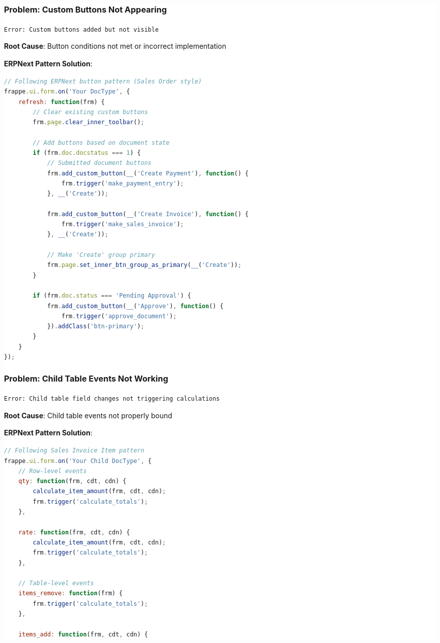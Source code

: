 ### Problem: Custom Buttons Not Appearing
```
Error: Custom buttons added but not visible
```
**Root Cause**: Button conditions not met or incorrect implementation

**ERPNext Pattern Solution**:
```javascript
// Following ERPNext button pattern (Sales Order style)
frappe.ui.form.on('Your DocType', {
    refresh: function(frm) {
        // Clear existing custom buttons
        frm.page.clear_inner_toolbar();
        
        // Add buttons based on document state
        if (frm.doc.docstatus === 1) {
            // Submitted document buttons
            frm.add_custom_button(__('Create Payment'), function() {
                frm.trigger('make_payment_entry');
            }, __('Create'));
            
            frm.add_custom_button(__('Create Invoice'), function() {
                frm.trigger('make_sales_invoice');
            }, __('Create'));
            
            // Make 'Create' group primary
            frm.page.set_inner_btn_group_as_primary(__('Create'));
        }
        
        if (frm.doc.status === 'Pending Approval') {
            frm.add_custom_button(__('Approve'), function() {
                frm.trigger('approve_document');
            }).addClass('btn-primary');
        }
    }
});
```

### Problem: Child Table Events Not Working
```
Error: Child table field changes not triggering calculations
```
**Root Cause**: Child table events not properly bound

**ERPNext Pattern Solution**:
```javascript
// Following Sales Invoice Item pattern
frappe.ui.form.on('Your Child DocType', {
    // Row-level events
    qty: function(frm, cdt, cdn) {
        calculate_item_amount(frm, cdt, cdn);
        frm.trigger('calculate_totals');
    },
    
    rate: function(frm, cdt, cdn) {
        calculate_item_amount(frm, cdt, cdn);
        frm.trigger('calculate_totals');
    },
    
    // Table-level events
    items_remove: function(frm) {
        frm.trigger('calculate_totals');
    },
    
    items_add: function(frm, cdt, cdn) {
```